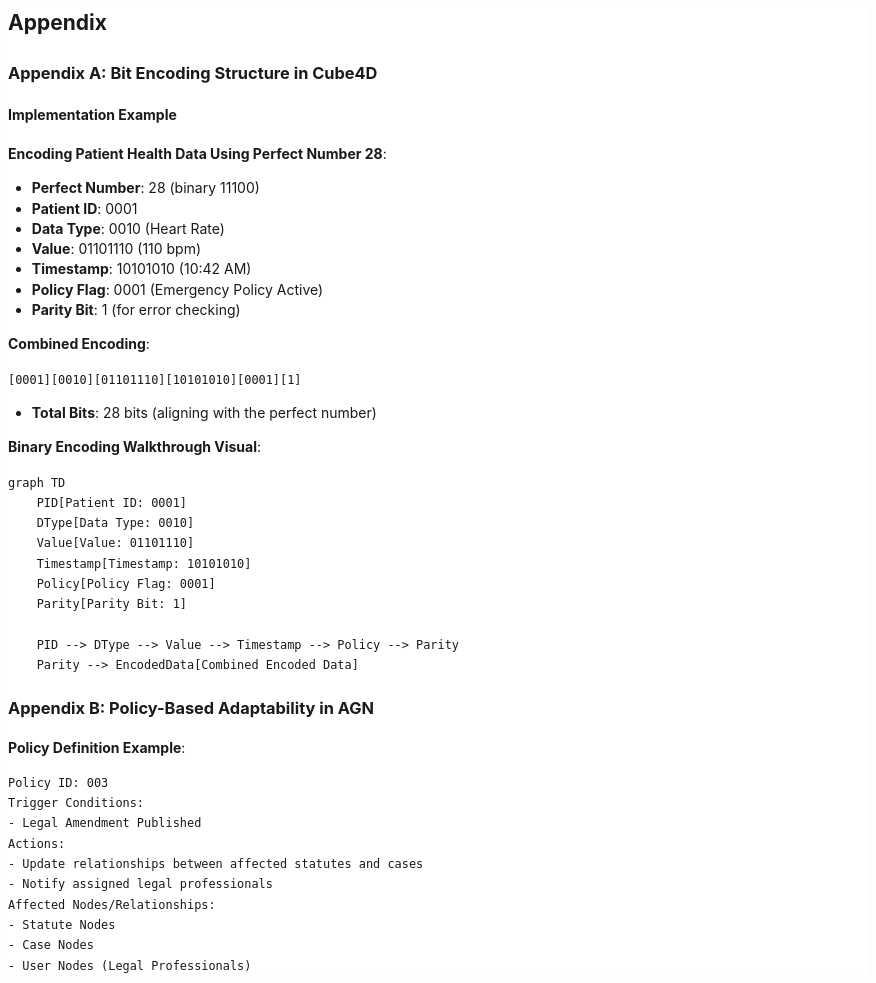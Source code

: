 
## **Appendix**

### **Appendix A: Bit Encoding Structure in Cube4D**

#### **Implementation Example**

**Encoding Patient Health Data Using Perfect Number 28**:

- **Perfect Number**: 28 (binary 11100)
- **Patient ID**: 0001
- **Data Type**: 0010 (Heart Rate)
- **Value**: 01101110 (110 bpm)
- **Timestamp**: 10101010 (10:42 AM)
- **Policy Flag**: 0001 (Emergency Policy Active)
- **Parity Bit**: 1 (for error checking)

**Combined Encoding**:

```plaintext
[0001][0010][01101110][10101010][0001][1]
```

- **Total Bits**: 28 bits (aligning with the perfect number)

**Binary Encoding Walkthrough Visual**:

```mermaid
graph TD
    PID[Patient ID: 0001]
    DType[Data Type: 0010]
    Value[Value: 01101110]
    Timestamp[Timestamp: 10101010]
    Policy[Policy Flag: 0001]
    Parity[Parity Bit: 1]

    PID --> DType --> Value --> Timestamp --> Policy --> Parity
    Parity --> EncodedData[Combined Encoded Data]
```

### **Appendix B: Policy-Based Adaptability in AGN**

**Policy Definition Example**:

```plaintext
Policy ID: 003
Trigger Conditions:
- Legal Amendment Published
Actions:
- Update relationships between affected statutes and cases
- Notify assigned legal professionals
Affected Nodes/Relationships:
- Statute Nodes
- Case Nodes
- User Nodes (Legal Professionals)
```

